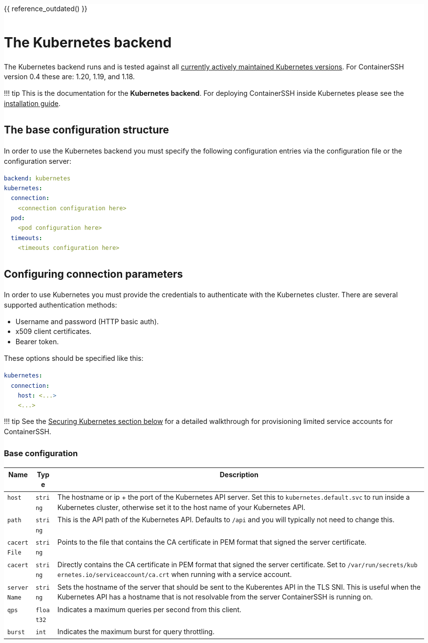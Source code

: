 {{ reference_outdated() }}

<h1>The Kubernetes backend</h1>

The Kubernetes backend runs and is tested against all [currently actively maintained Kubernetes versions](https://kubernetes.io/docs/setup/release/version-skew-policy/).
For ContainerSSH version 0.4 these are: 1.20, 1.19, and 1.18.

!!! tip
    This is the documentation for the **Kubernetes backend**. For deploying ContainerSSH inside Kubernetes please see the [installation guide](installation.md).

## The base configuration structure

In order to use the Kubernetes backend you must specify the following configuration entries via the configuration file or the configuration server:

```yaml
backend: kubernetes
kubernetes:
  connection:
    <connection configuration here>
  pod:
    <pod configuration here>
  timeouts:
    <timeouts configuration here>
``` 

## Configuring connection parameters

In order to use Kubernetes you must provide the credentials to authenticate with the Kubernetes cluster. There are several supported authentication methods:

- Username and password (HTTP basic auth).
- x509 client certificates.
- Bearer token.

These options should be specified like this:

```yaml
kubernetes:
  connection:
    host: <...>
    <...>
```

!!! tip
    See the [Securing Kubernetes section below](#securing-kubernetes) for a detailed walkthrough for provisioning limited service accounts for ContainerSSH.

### Base configuration

| Name | Type | Description |
|------|------|-------------|
| `host` | `string` | The hostname or ip + the port of the Kubernetes API server. Set this to `kubernetes.default.svc` to run inside a Kubernetes cluster, otherwise set it to the host name of your Kubernetes API. |
| `path` | `string` | This is the API path of the Kubernetes API. Defaults to `/api` and you will typically not need to change this. |
| `cacertFile` | `string` | Points to the file that contains the CA certificate in PEM format that signed the server certificate. |
| `cacert` | `string` | Directly contains the CA certificate in PEM format that signed the server certificate. Set to `/var/run/secrets/kubernetes.io/serviceaccount/ca.crt` when running with a service account. |
| `serverName` | `string` | Sets the hostname of the server that should be sent to the Kuberentes API in the TLS SNI. This is useful when the Kubernetes API has a hostname that is not resolvable from the server ContainerSSH is running on. |
| `qps` | `float32` | Indicates a maximum queries per second from this client. |
| `burst` | `int` | Indicates the maximum burst for query throttling. |
